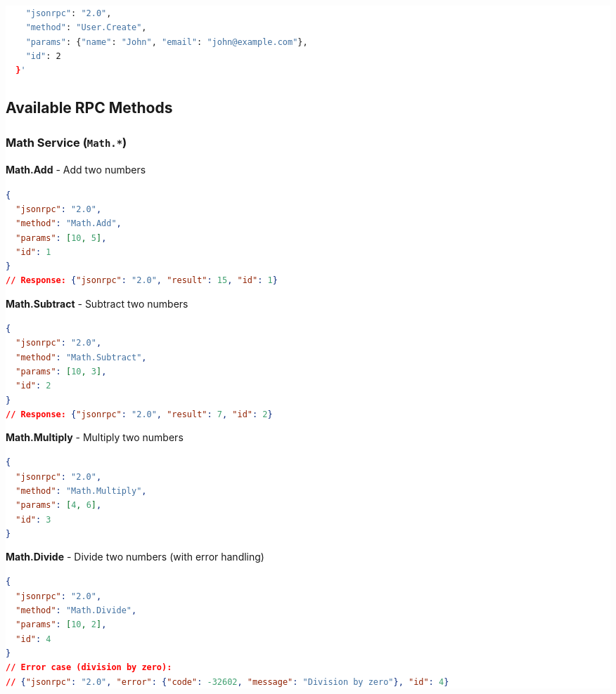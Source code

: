    ```bash
       "jsonrpc": "2.0", 
       "method": "User.Create",
       "params": {"name": "John", "email": "john@example.com"},
       "id": 2
     }'
   ```

## Available RPC Methods

### Math Service (`Math.*`)

**Math.Add** - Add two numbers
```json
{
  "jsonrpc": "2.0",
  "method": "Math.Add", 
  "params": [10, 5],
  "id": 1
}
// Response: {"jsonrpc": "2.0", "result": 15, "id": 1}
```

**Math.Subtract** - Subtract two numbers
```json
{
  "jsonrpc": "2.0",
  "method": "Math.Subtract",
  "params": [10, 3],
  "id": 2  
}
// Response: {"jsonrpc": "2.0", "result": 7, "id": 2}
```

**Math.Multiply** - Multiply two numbers
```json
{
  "jsonrpc": "2.0",
  "method": "Math.Multiply",
  "params": [4, 6],
  "id": 3
}
```

**Math.Divide** - Divide two numbers (with error handling)
```json
{
  "jsonrpc": "2.0",
  "method": "Math.Divide", 
  "params": [10, 2],
  "id": 4
}
// Error case (division by zero):
// {"jsonrpc": "2.0", "error": {"code": -32602, "message": "Division by zero"}, "id": 4}
```
